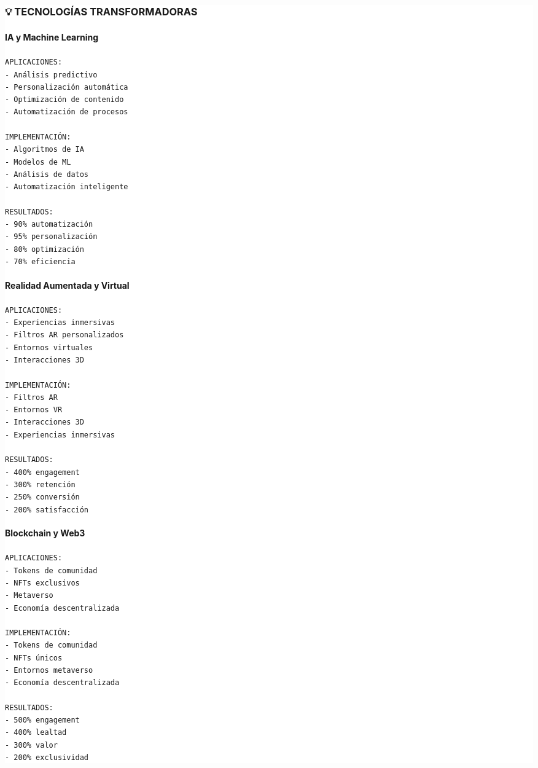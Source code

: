
### 💡 TECNOLOGÍAS TRANSFORMADORAS

#### **IA y Machine Learning**
```
APLICACIONES:
- Análisis predictivo
- Personalización automática
- Optimización de contenido
- Automatización de procesos

IMPLEMENTACIÓN:
- Algoritmos de IA
- Modelos de ML
- Análisis de datos
- Automatización inteligente

RESULTADOS:
- 90% automatización
- 95% personalización
- 80% optimización
- 70% eficiencia
```

#### **Realidad Aumentada y Virtual**
```
APLICACIONES:
- Experiencias inmersivas
- Filtros AR personalizados
- Entornos virtuales
- Interacciones 3D

IMPLEMENTACIÓN:
- Filtros AR
- Entornos VR
- Interacciones 3D
- Experiencias inmersivas

RESULTADOS:
- 400% engagement
- 300% retención
- 250% conversión
- 200% satisfacción
```

#### **Blockchain y Web3**
```
APLICACIONES:
- Tokens de comunidad
- NFTs exclusivos
- Metaverso
- Economía descentralizada

IMPLEMENTACIÓN:
- Tokens de comunidad
- NFTs únicos
- Entornos metaverso
- Economía descentralizada

RESULTADOS:
- 500% engagement
- 400% lealtad
- 300% valor
- 200% exclusividad
```